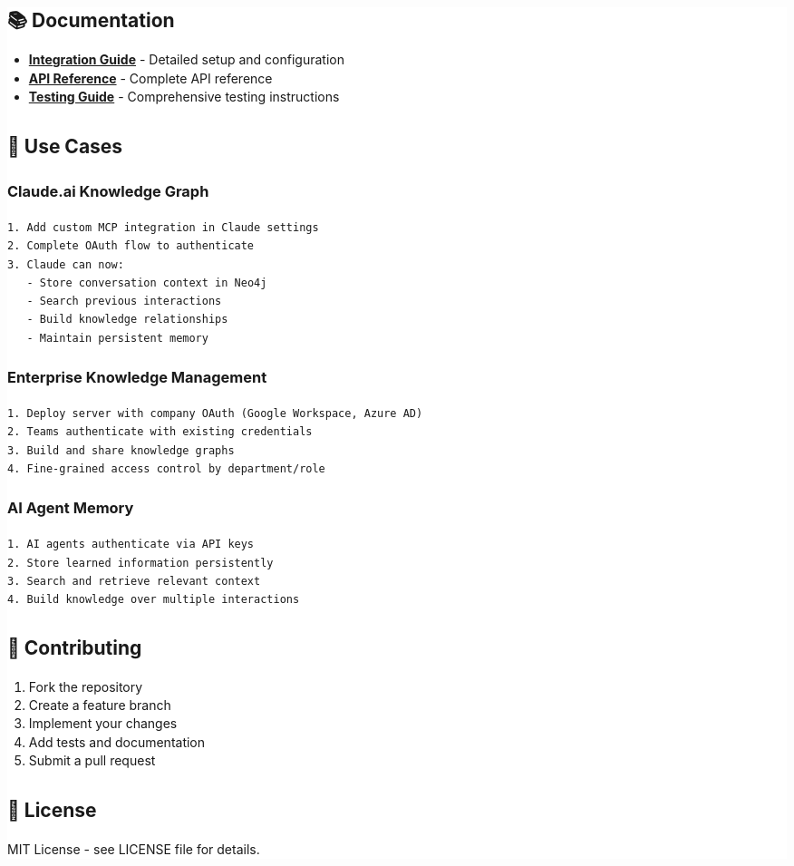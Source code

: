 ```
```

## 📚 Documentation

- **[Integration Guide](docs/INTEGRATION_GUIDE.md)** - Detailed setup and configuration
- **[API Reference](docs/API_REFERENCE.md)** - Complete API reference
- **[Testing Guide](docs/TESTING_GUIDE.md)** - Comprehensive testing instructions

## 🎯 Use Cases

### Claude.ai Knowledge Graph

```
1. Add custom MCP integration in Claude settings
2. Complete OAuth flow to authenticate
3. Claude can now:
   - Store conversation context in Neo4j
   - Search previous interactions
   - Build knowledge relationships
   - Maintain persistent memory
```

### Enterprise Knowledge Management

```
1. Deploy server with company OAuth (Google Workspace, Azure AD)
2. Teams authenticate with existing credentials  
3. Build and share knowledge graphs
4. Fine-grained access control by department/role
```

### AI Agent Memory

```
1. AI agents authenticate via API keys
2. Store learned information persistently
3. Search and retrieve relevant context
4. Build knowledge over multiple interactions
```

## 🤝 Contributing

1. Fork the repository
2. Create a feature branch
3. Implement your changes
4. Add tests and documentation
5. Submit a pull request

## 📄 License

MIT License - see LICENSE file for details.
